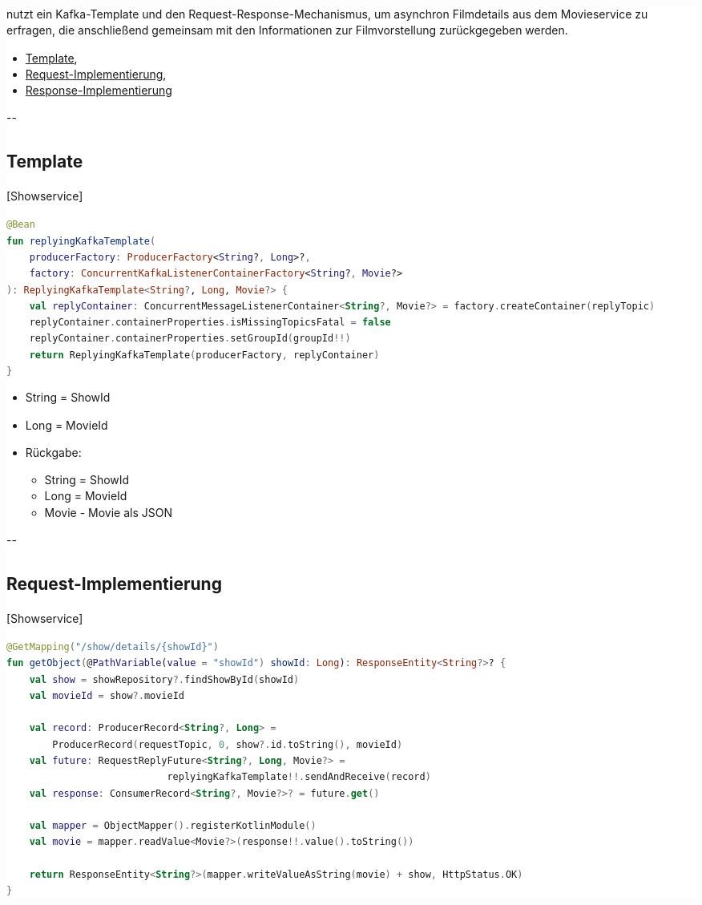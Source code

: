 nutzt ein Kafka-Template und den Request-Response-Mechanismus, um asynchron Filmdetails aus dem Movieservice zu erfragen, die anschließend gemeinsam mit den Informationen zur Filmvorstellung zurückgegeben werden.

- [Template](https://github.com/fh-erfurt/MicroKino/blob/main/showservice/src/main/kotlin/de/fherfurt/showservice/messaging/KafkaConfig.kt#L21-L41 "Templates"),
- [Request-Implementierung](https://github.com/fh-erfurt/MicroKino/blob/main/showservice/src/main/kotlin/de/fherfurt/showservice/ShowServiceController.kt#L46-L60 "Request"),
- [Response-Implementierung](https://github.com/fh-erfurt/MicroKino/blob/main/movieservice/src/main/kotlin/de/fherfurt/movieservice/messaging/MovieResult.kt#L10-L22 "Response")

--
## Template
[Showservice]
```kotlin
@Bean
fun replyingKafkaTemplate(
	producerFactory: ProducerFactory<String?, Long>?,
	factory: ConcurrentKafkaListenerContainerFactory<String?, Movie?>
): ReplyingKafkaTemplate<String?, Long, Movie?> {
	val replyContainer: ConcurrentMessageListenerContainer<String?, Movie?> = factory.createContainer(replyTopic)
	replyContainer.containerProperties.isMissingTopicsFatal = false
	replyContainer.containerProperties.setGroupId(groupId!!)
	return ReplyingKafkaTemplate(producerFactory, replyContainer)
}
```


  <aside class="notes">    
  
- String = ShowId
- Long = MovieId


- Rückgabe:
	- String = ShowId
   - Long = MovieId
   - Movie - Movie als JSON
  </aside>
  
--

## Request-Implementierung
[Showservice]

```kotlin
@GetMapping("/show/details/{showId}")
fun getObject(@PathVariable(value = "showId") showId: Long): ResponseEntity<String?>? {
	val show = showRepository?.findShowById(showId)
	val movieId = show?.movieId

	val record: ProducerRecord<String?, Long> =
		ProducerRecord(requestTopic, 0, show?.id.toString(), movieId)
	val future: RequestReplyFuture<String?, Long, Movie?> = 
							replyingKafkaTemplate!!.sendAndReceive(record)
	val response: ConsumerRecord<String?, Movie?>? = future.get()

	val mapper = ObjectMapper().registerKotlinModule()
	val movie = mapper.readValue<Movie?>(response!!.value().toString())

	return ResponseEntity<String?>(mapper.writeValueAsString(movie) + show, HttpStatus.OK)
}
```
